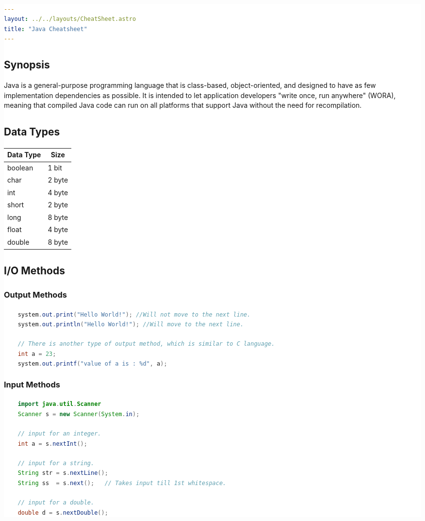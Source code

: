 ```yaml
---
layout: ../../layouts/CheatSheet.astro
title: "Java Cheatsheet"
---
```


## Synopsis

Java is a general-purpose programming language that is class-based, object-oriented, and designed to have as few implementation dependencies as possible. It is intended to let application developers "write once, run anywhere" (WORA), meaning that compiled Java code can run on all platforms that support Java without the need for recompilation.

## Data Types

| Data Type | Size   |
| --------- | ------ |
| boolean   | 1 bit  |
| char      | 2 byte |
| int       | 4 byte |
| short     | 2 byte |
| long      | 8 byte |
| float     | 4 byte |
| double    | 8 byte |

## I/O Methods

### Output Methods

```java
	system.out.print("Hello World!"); //Will not move to the next line.
	system.out.println("Hello World!"); //Will move to the next line.

	// There is another type of output method, which is similar to C language.
	int a = 23;
	system.out.printf("value of a is : %d", a);
```

### Input Methods

```java
	import java.util.Scanner
	Scanner s = new Scanner(System.in);

	// input for an integer.
	int a = s.nextInt();

	// input for a string.
	String str = s.nextLine();
	String ss  = s.next();   // Takes input till 1st whitespace.

	// input for a double.
	double d = s.nextDouble();
```
